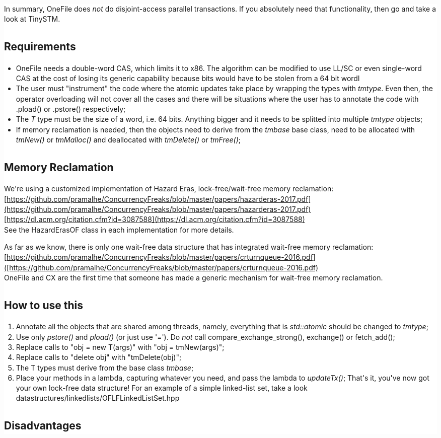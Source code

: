 In summary, OneFile does *not* do disjoint-access parallel transactions. If you absolutely need that functionality, then go and take a look at TinySTM. 



## Requirements ##

- OneFile needs a double-word CAS, which limits it to x86. The algorithm can be modified to use LL/SC or even single-word CAS at the cost of losing its generic capability because bits would have to be stolen from a 64 bit wordl
- The user must "instrument" the code where the atomic updates take place by wrapping the types with *tmtype<T>*. Even then, the operator overloading will not cover all the cases and there will be situations where the user has to annotate the code with .pload() or .pstore() respectively;
- The *T* type must be the size of a word, i.e. 64 bits. Anything bigger and it needs to be splitted into multiple *tmtype<T>* objects;
- If memory reclamation is needed, then the objects need to derive from the *tmbase* base class, need to be allocated with *tmNew()* or *tmMalloc()* and deallocated with *tmDelete()* or *tmFree()*;



## Memory Reclamation ##

We're using a customized implementation of Hazard Eras, lock-free/wait-free memory reclamation:  
[https://github.com/pramalhe/ConcurrencyFreaks/blob/master/papers/hazarderas-2017.pdf](https://github.com/pramalhe/ConcurrencyFreaks/blob/master/papers/hazarderas-2017.pdf)  
[https://dl.acm.org/citation.cfm?id=3087588](https://dl.acm.org/citation.cfm?id=3087588)  
See the HazardErasOF class in each implementation for more details.  

As far as we know, there is only one wait-free data structure that has integrated wait-free memory reclamation:  
[https://github.com/pramalhe/ConcurrencyFreaks/blob/master/papers/crturnqueue-2016.pdf]([https://github.com/pramalhe/ConcurrencyFreaks/blob/master/papers/crturnqueue-2016.pdf)  
OneFile and CX are the first time that someone has made a generic mechanism for wait-free memory reclamation.



## How to use this ##

1. Annotate all the objects that are shared among threads, namely, everything that is *std::atomic<T>* should be changed to *tmtype<T>*;
2. Use only *pstore()* and *pload()* (or just use '='). Do *not* call compare_exchange_strong(), exchange() or fetch_add();
3. Replace calls to "obj = new T(args)" with "obj = tmNew<T>(args)";
4. Replace calls to "delete obj" with "tmDelete<T>(obj)";
5. The T types must derive from the base class *tmbase*;
6. Place your methods in a lambda, capturing whatever you need, and pass the lambda to *updateTx()*;
That's it, you've now got your own lock-free data structure!
For an example of a simple linked-list set, take a look datastructures/linkedlists/OFLFLinkedListSet.hpp


## Disadvantages ##
